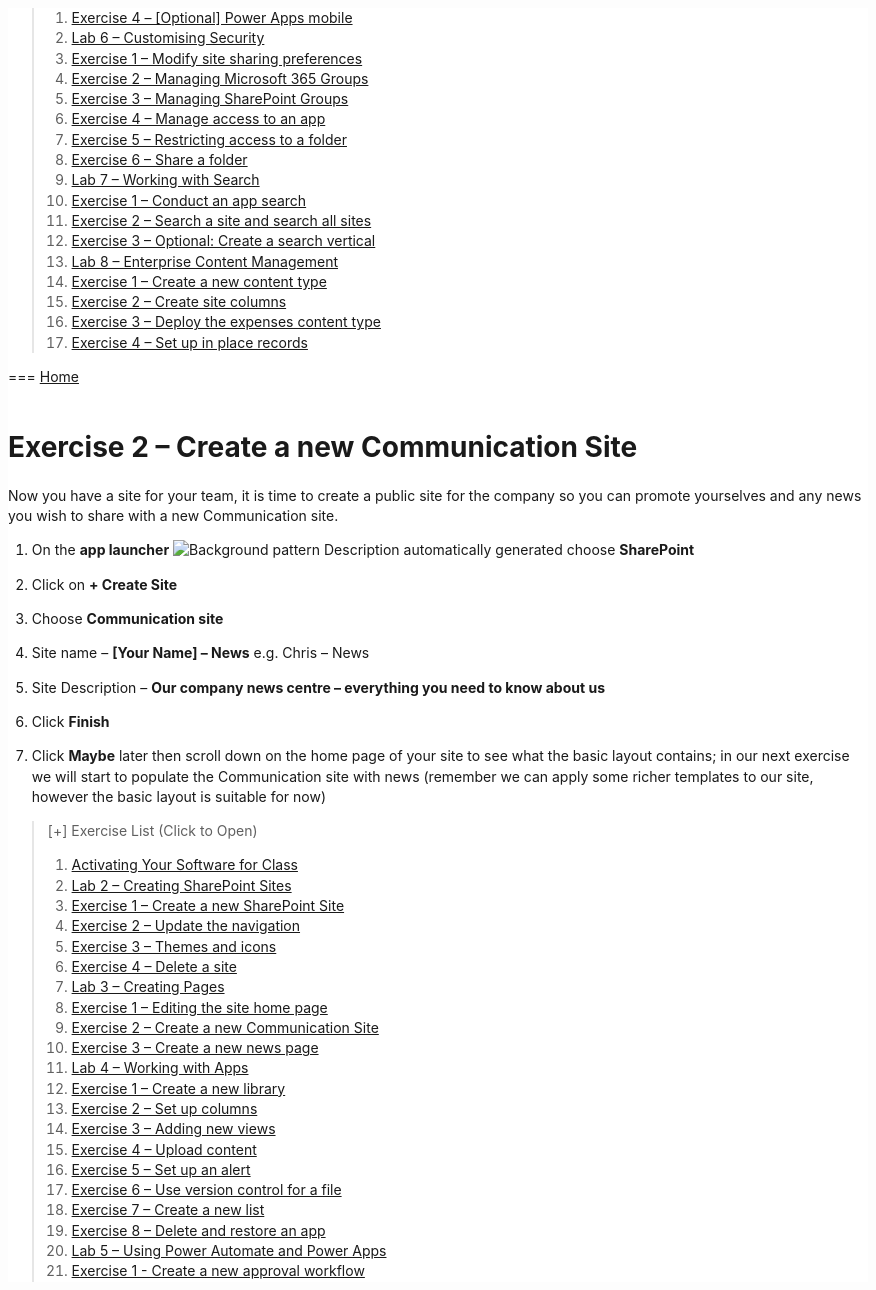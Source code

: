 > 1. [Exercise 4 – [Optional] Power Apps mobile](#exercise-4-–-optional-power-apps-mobile)
> 1. [Lab 6 – Customising Security](#lab-6-–-customising-security)
> 1. [Exercise 1 – Modify site sharing preferences](#exercise-1-–-modify-site-sharing-preferences)
> 1. [Exercise 2 – Managing Microsoft 365 Groups](#exercise-2-–-managing-microsoft-365-groups)
> 1. [Exercise 3 – Managing SharePoint Groups](#exercise-3-–-managing-sharepoint-groups)
> 1. [Exercise 4 – Manage access to an app](#exercise-4-–-manage-access-to-an-app)
> 1. [Exercise 5 – Restricting access to a folder](#exercise-5-–-restricting-access-to-a-folder)
> 1. [Exercise 6 – Share a folder](#exercise-6-–-share-a-folder)
> 1. [Lab 7 – Working with Search](#lab-7-–-working-with-search)
> 1. [Exercise 1 – Conduct an app search](#exercise-1-–-conduct-an-app-search)
> 1. [Exercise 2 – Search a site and search all sites](#exercise-2-–-search-a-site-and-search-all-sites)
> 1. [Exercise 3 – Optional: Create a search vertical](#exercise-3-–-optional:-create-a-search-vertical)
> 1. [Lab 8 – Enterprise Content Management](#lab-8-–-enterprise-content-management)
> 1. [Exercise 1 – Create a new content type](#exercise-1-–-create-a-new-content-type)
> 1. [Exercise 2 – Create site columns](#exercise-2-–-create-site-columns)
> 1. [Exercise 3 – Deploy the expenses content type](#exercise-3-–-deploy-the-expenses-content-type)
> 1. [Exercise 4 – Set up in place records](#exercise-4-–-set-up-in-place-records)

===
[Home](#home)
# Exercise 2 – Create a new Communication Site

Now you have a site for your team, it is time to create a public site for the company so you can promote yourselves and any news you wish to share with a new Communication site. 

1. On the **app launcher** ![Background pattern  Description automatically generated](https://raw.githubusercontent.com/WebucatorTraining/skillable/main/55215/epub/images/image-15.jpeg) choose **SharePoint**

1. Click on **+ Create Site**
2. Choose **Communication site**
3. Site name – **[Your Name] – News** e.g. Chris – News
4. Site Description – **Our company news centre – everything you need to know about us**
5. Click **Finish**

1. Click **Maybe** later then scroll down on the home page of your site to see what the basic layout contains; in our next exercise we will start to populate the Communication site with news (remember we can apply some richer templates to our site, however the basic layout is suitable for now)


>[+] Exercise List (Click to Open)
> 1. [Activating Your Software for Class](#activating-your-software-for-class)
> 1. [Lab 2 – Creating SharePoint Sites](#lab-2-–-creating-sharepoint-sites)
> 1. [Exercise 1 – Create a new SharePoint Site](#exercise-1-–-create-a-new-sharepoint-site)
> 1. [Exercise 2 – Update the navigation](#exercise-2-–-update-the-navigation)
> 1. [Exercise 3 – Themes and icons](#exercise-3-–-themes-and-icons)
> 1. [Exercise 4 – Delete a site](#exercise-4-–-delete-a-site)
> 1. [Lab 3 – Creating Pages](#lab-3-–-creating-pages)
> 1. [Exercise 1 – Editing the site home page](#exercise-1-–-editing-the-site-home-page)
> 1. [Exercise 2 – Create a new Communication Site](#exercise-2-–-create-a-new-communication-site)
> 1. [Exercise 3 – Create a new news page](#exercise-3-–-create-a-new-news-page)
> 1. [Lab 4 – Working with Apps](#lab-4-–-working-with-apps)
> 1. [Exercise 1 – Create a new library](#exercise-1-–-create-a-new-library)
> 1. [Exercise 2 – Set up columns](#exercise-2-–-set-up-columns)
> 1. [Exercise 3 – Adding new views](#exercise-3-–-adding-new-views)
> 1. [Exercise 4 – Upload content](#exercise-4-–-upload-content)
> 1. [Exercise 5 – Set up an alert](#exercise-5-–-set-up-an-alert)
> 1. [Exercise 6 – Use version control for a file](#exercise-6-–-use-version-control-for-a-file)
> 1. [Exercise 7 – Create a new list](#exercise-7-–-create-a-new-list)
> 1. [Exercise 8 – Delete and restore an app](#exercise-8-–-delete-and-restore-an-app)
> 1. [Lab 5 – Using Power Automate and Power Apps](#lab-5-–-using-power-automate-and-power-apps)
> 1. [Exercise 1 - Create a new approval workflow](#exercise-1---create-a-new-approval-workflow)